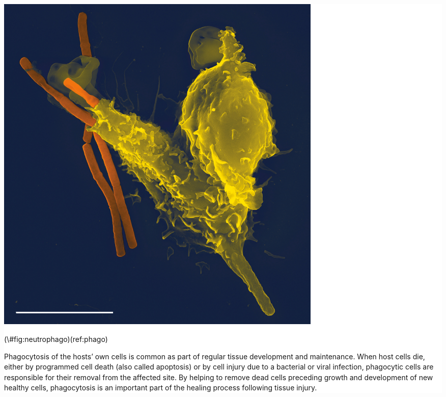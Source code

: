 <img src="./figures/host_defenses/Neutrophil_with_anthrax_copy.jpg" alt="(ref:phago)" width="70%" />
<p class="caption">(\#fig:neutrophago)(ref:phago)</p>
</div>

Phagocytosis of the hosts’ own cells is common as part of regular tissue development and maintenance. When host cells die, either by programmed cell death (also called apoptosis) or by cell injury due to a bacterial or viral infection, phagocytic cells are responsible for their removal from the affected site. By helping to remove dead cells preceding growth and development of new healthy cells, phagocytosis is an important part of the healing process following tissue injury.
